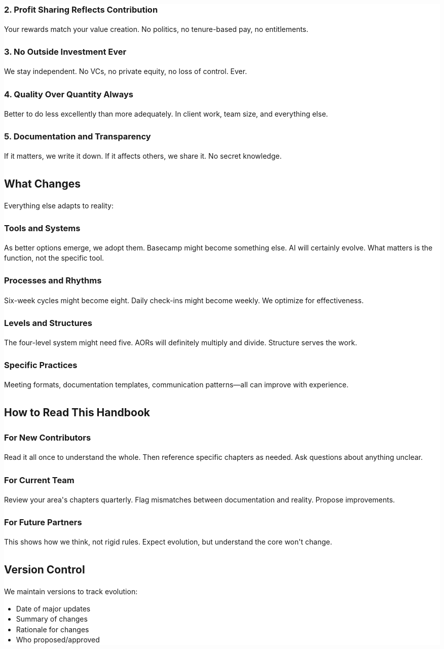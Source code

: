 ### 2. Profit Sharing Reflects Contribution  
Your rewards match your value creation. No politics, no tenure-based pay, no entitlements.

### 3. No Outside Investment Ever
We stay independent. No VCs, no private equity, no loss of control. Ever.

### 4. Quality Over Quantity Always
Better to do less excellently than more adequately. In client work, team size, and everything else.

### 5. Documentation and Transparency
If it matters, we write it down. If it affects others, we share it. No secret knowledge.

## What Changes

Everything else adapts to reality:

### Tools and Systems
As better options emerge, we adopt them. Basecamp might become something else. AI will certainly evolve. What matters is the function, not the specific tool.

### Processes and Rhythms
Six-week cycles might become eight. Daily check-ins might become weekly. We optimize for effectiveness.

### Levels and Structures
The four-level system might need five. AORs will definitely multiply and divide. Structure serves the work.

### Specific Practices
Meeting formats, documentation templates, communication patterns—all can improve with experience.

## How to Read This Handbook

### For New Contributors
Read it all once to understand the whole. Then reference specific chapters as needed. Ask questions about anything unclear.

### For Current Team
Review your area's chapters quarterly. Flag mismatches between documentation and reality. Propose improvements.

### For Future Partners
This shows how we think, not rigid rules. Expect evolution, but understand the core won't change.

## Version Control

We maintain versions to track evolution:
- Date of major updates
- Summary of changes
- Rationale for changes
- Who proposed/approved
